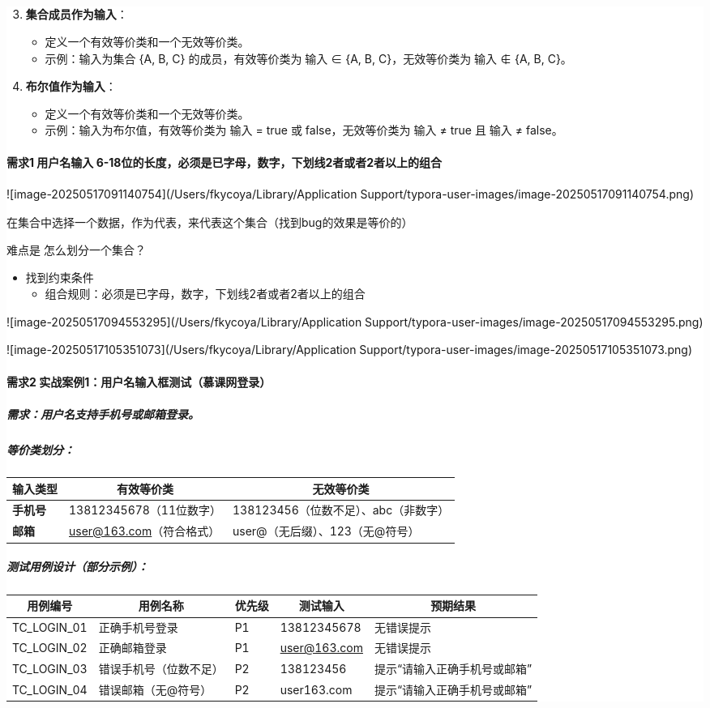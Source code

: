 3. **集合成员作为输入**：
   - 定义一个有效等价类和一个无效等价类。
   - 示例：输入为集合 {A, B, C} 的成员，有效等价类为 输入 ∈ {A, B, C}，无效等价类为 输入 ∉ {A, B, C}。

4. **布尔值作为输入**：
   - 定义一个有效等价类和一个无效等价类。
   - 示例：输入为布尔值，有效等价类为 输入 = true 或 false，无效等价类为 输入 ≠ true 且 输入 ≠ false。





#### 需求1 用户名输入 6-18位的长度，必须是已字母，数字，下划线2者或者2者以上的组合





![image-20250517091140754](/Users/fkycoya/Library/Application Support/typora-user-images/image-20250517091140754.png)

在集合中选择一个数据，作为代表，来代表这个集合（找到bug的效果是等价的）

难点是 怎么划分一个集合？

- 找到约束条件
  - 组合规则：必须是已字母，数字，下划线2者或者2者以上的组合



![image-20250517094553295](/Users/fkycoya/Library/Application Support/typora-user-images/image-20250517094553295.png)



![image-20250517105351073](/Users/fkycoya/Library/Application Support/typora-user-images/image-20250517105351073.png)





#### 需求2 实战案例1：用户名输入框测试（慕课网登录）



##### **需求**：用户名支持手机号或邮箱登录。  

##### **等价类划分**：  

| **输入类型** | **有效等价类**           | **无效等价类**                       |
| ------------ | ------------------------ | ------------------------------------ |
| **手机号**   | 13812345678（11位数字）  | 138123456（位数不足）、abc（非数字） |
| **邮箱**     | user@163.com（符合格式） | user@（无后缀）、123（无@符号）      |

##### **测试用例设计**（部分示例）：  

| **用例编号** | **用例名称**           | **优先级** | **测试输入** | **预期结果**                 |
| ------------ | ---------------------- | ---------- | ------------ | ---------------------------- |
| TC_LOGIN_01  | 正确手机号登录         | P1         | 13812345678  | 无错误提示                   |
| TC_LOGIN_02  | 正确邮箱登录           | P1         | user@163.com | 无错误提示                   |
| TC_LOGIN_03  | 错误手机号（位数不足） | P2         | 138123456    | 提示“请输入正确手机号或邮箱” |
| TC_LOGIN_04  | 错误邮箱（无@符号）    | P2         | user163.com  | 提示“请输入正确手机号或邮箱” |
